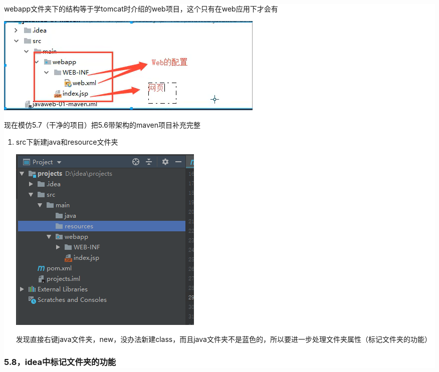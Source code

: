 webapp文件夹下的结构等于学tomcat时介绍的web项目，这个只有在web应用下才会有

![image-20210611122337593](javaweb.assets/image-20210611122337593.png)

现在模仿5.7（干净的项目）把5.6带架构的maven项目补充完整

1. src下新建java和resource文件夹

   ![image-20210611154233772](javaweb.assets/image-20210611154233772.png)

   发现直接右键java文件夹，new，没办法新建class，而且java文件夹不是蓝色的，所以要进一步处理文件夹属性（标记文件夹的功能）



### 5.8，idea中标记文件夹的功能


